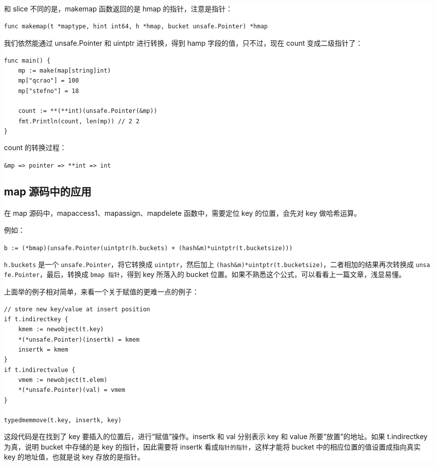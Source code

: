 和 slice 不同的是，makemap 函数返回的是 hmap 的指针，注意是指针：

```golang
func makemap(t *maptype, hint int64, h *hmap, bucket unsafe.Pointer) *hmap
```

我们依然能通过 unsafe.Pointer 和 uintptr 进行转换，得到 hamp 字段的值，只不过，现在 count 变成二级指针了：

```golang
func main() {
	mp := make(map[string]int)
	mp["qcrao"] = 100
	mp["stefno"] = 18

	count := **(**int)(unsafe.Pointer(&mp))
	fmt.Println(count, len(mp)) // 2 2
}
```

count 的转换过程：

```golang
&mp => pointer => **int => int
```

## map 源码中的应用

在 map 源码中，mapaccess1、mapassign、mapdelete 函数中，需要定位 key 的位置，会先对 key 做哈希运算。

例如：

```golang
b := (*bmap)(unsafe.Pointer(uintptr(h.buckets) + (hash&m)*uintptr(t.bucketsize)))
```

`h.buckets` 是一个 `unsafe.Pointer`，将它转换成 `uintptr`，然后加上 `(hash&m)*uintptr(t.bucketsize)`，二者相加的结果再次转换成 `unsafe.Pointer`，最后，转换成 `bmap 指针`，得到 key 所落入的 bucket 位置。如果不熟悉这个公式，可以看看上一篇文章，浅显易懂。

上面举的例子相对简单，来看一个关于赋值的更难一点的例子：

```golang
// store new key/value at insert position
if t.indirectkey {
	kmem := newobject(t.key)
	*(*unsafe.Pointer)(insertk) = kmem
	insertk = kmem
}
if t.indirectvalue {
	vmem := newobject(t.elem)
	*(*unsafe.Pointer)(val) = vmem
}

typedmemmove(t.key, insertk, key)
```

这段代码是在找到了 key 要插入的位置后，进行“赋值”操作。insertk 和 val 分别表示 key 和 value 所要“放置”的地址。如果 t.indirectkey 为真，说明 bucket 中存储的是 key 的指针，因此需要将 insertk 看成`指针的指针`，这样才能将 bucket 中的相应位置的值设置成指向真实 key 的地址值，也就是说 key 存放的是指针。
